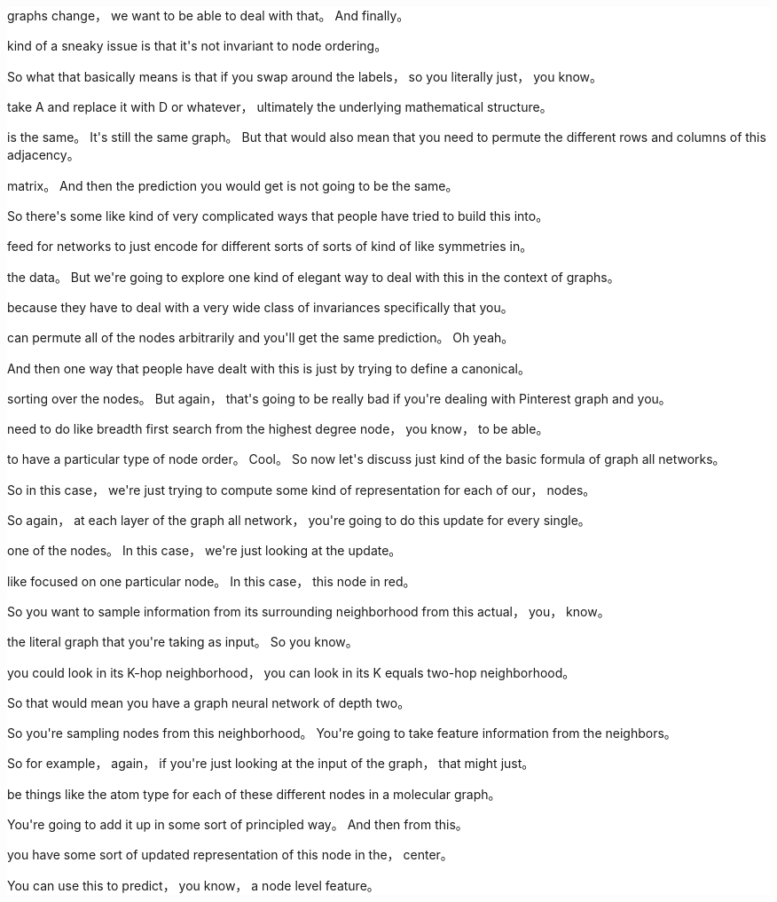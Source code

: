  graphs change， we want to be able to deal with that。 And finally。

 kind of a sneaky issue is that it's not invariant to node ordering。

 So what that basically means is that if you swap around the labels， so you literally just， you know。

 take A and replace it with D or whatever， ultimately the underlying mathematical structure。

 is the same。 It's still the same graph。 But that would also mean that you need to permute the different rows and columns of this adjacency。

 matrix。 And then the prediction you would get is not going to be the same。

 So there's some like kind of very complicated ways that people have tried to build this into。

 feed for networks to just encode for different sorts of sorts of kind of like symmetries in。

 the data。 But we're going to explore one kind of elegant way to deal with this in the context of graphs。

 because they have to deal with a very wide class of invariances specifically that you。

 can permute all of the nodes arbitrarily and you'll get the same prediction。 Oh yeah。

 And then one way that people have dealt with this is just by trying to define a canonical。

 sorting over the nodes。 But again， that's going to be really bad if you're dealing with Pinterest graph and you。

 need to do like breadth first search from the highest degree node， you know， to be able。

 to have a particular type of node order。 Cool。 So now let's discuss just kind of the basic formula of graph all networks。

 So in this case， we're just trying to compute some kind of representation for each of our， nodes。

 So again， at each layer of the graph all network， you're going to do this update for every single。

 one of the nodes。 In this case， we're just looking at the update。

 like focused on one particular node。 In this case， this node in red。

 So you want to sample information from its surrounding neighborhood from this actual， you， know。

 the literal graph that you're taking as input。 So you know。

 you could look in its K-hop neighborhood， you can look in its K equals two-hop neighborhood。

 So that would mean you have a graph neural network of depth two。

 So you're sampling nodes from this neighborhood。 You're going to take feature information from the neighbors。

 So for example， again， if you're just looking at the input of the graph， that might just。

 be things like the atom type for each of these different nodes in a molecular graph。

 You're going to add it up in some sort of principled way。 And then from this。

 you have some sort of updated representation of this node in the， center。

 You can use this to predict， you know， a node level feature。
